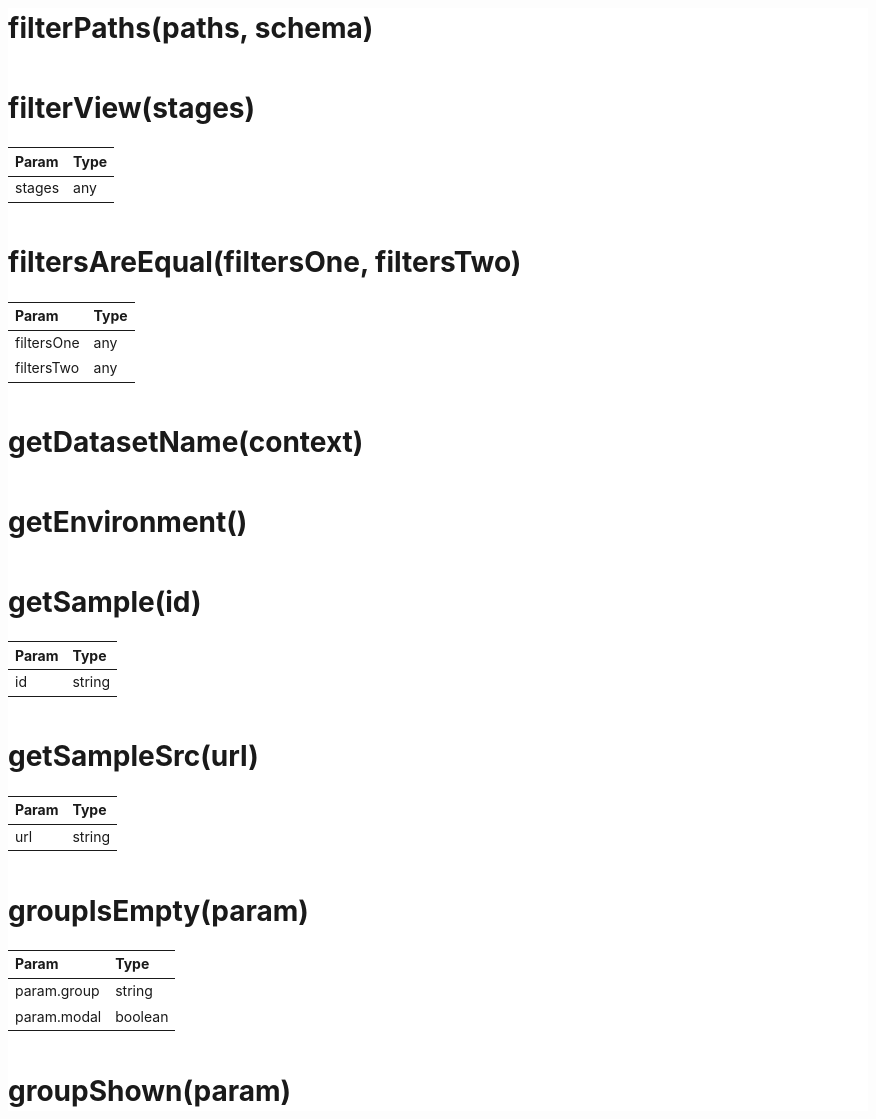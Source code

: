 # filterPaths(paths, schema)

# filterView(stages)

| Param  | Type |
| :----- | :--- |
| stages | any  |

# filtersAreEqual(filtersOne, filtersTwo)

| Param      | Type |
| :--------- | :--- |
| filtersOne | any  |
| filtersTwo | any  |

# getDatasetName(context)

# getEnvironment()

# getSample(id)

| Param | Type   |
| :---- | :----- |
| id    | string |

# getSampleSrc(url)

| Param | Type   |
| :---- | :----- |
| url   | string |

# groupIsEmpty(param)

| Param       | Type    |
| :---------- | :------ |
| param.group | string  |
| param.modal | boolean |

# groupShown(param)
